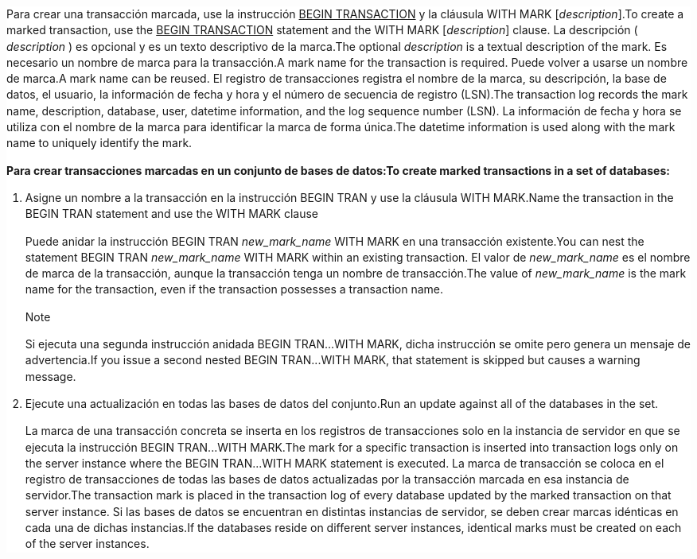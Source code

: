  <span data-ttu-id="5a6a8-130">Para crear una transacción marcada, use la instrucción [BEGIN TRANSACTION](/sql/t-sql/language-elements/begin-transaction-transact-sql) y la cláusula WITH MARK [*description*].</span><span class="sxs-lookup"><span data-stu-id="5a6a8-130">To create a marked transaction, use the [BEGIN TRANSACTION](/sql/t-sql/language-elements/begin-transaction-transact-sql) statement and the WITH MARK [*description*] clause.</span></span> <span data-ttu-id="5a6a8-131">La descripción ( *description* ) es opcional y es un texto descriptivo de la marca.</span><span class="sxs-lookup"><span data-stu-id="5a6a8-131">The optional *description* is a textual description of the mark.</span></span> <span data-ttu-id="5a6a8-132">Es necesario un nombre de marca para la transacción.</span><span class="sxs-lookup"><span data-stu-id="5a6a8-132">A mark name for the transaction is required.</span></span> <span data-ttu-id="5a6a8-133">Puede volver a usarse un nombre de marca.</span><span class="sxs-lookup"><span data-stu-id="5a6a8-133">A mark name can be reused.</span></span> <span data-ttu-id="5a6a8-134">El registro de transacciones registra el nombre de la marca, su descripción, la base de datos, el usuario, la información de fecha y hora y el número de secuencia de registro (LSN).</span><span class="sxs-lookup"><span data-stu-id="5a6a8-134">The transaction log records the mark name, description, database, user, datetime information, and the log sequence number (LSN).</span></span> <span data-ttu-id="5a6a8-135">La información de fecha y hora se utiliza con el nombre de la marca para identificar la marca de forma única.</span><span class="sxs-lookup"><span data-stu-id="5a6a8-135">The datetime information is used along with the mark name to uniquely identify the mark.</span></span>  
  
 <span data-ttu-id="5a6a8-136">**Para crear transacciones marcadas en un conjunto de bases de datos:**</span><span class="sxs-lookup"><span data-stu-id="5a6a8-136">**To create marked transactions in a set of databases:**</span></span>  
  
1.  <span data-ttu-id="5a6a8-137">Asigne un nombre a la transacción en la instrucción BEGIN TRAN y use la cláusula WITH MARK.</span><span class="sxs-lookup"><span data-stu-id="5a6a8-137">Name the transaction in the BEGIN TRAN statement and use the WITH MARK clause</span></span>  
  
     <span data-ttu-id="5a6a8-138">Puede anidar la instrucción BEGIN TRAN *new_mark_name* WITH MARK en una transacción existente.</span><span class="sxs-lookup"><span data-stu-id="5a6a8-138">You can nest the statement BEGIN TRAN *new_mark_name* WITH MARK within an existing transaction.</span></span> <span data-ttu-id="5a6a8-139">El valor de *new_mark_name* es el nombre de marca de la transacción, aunque la transacción tenga un nombre de transacción.</span><span class="sxs-lookup"><span data-stu-id="5a6a8-139">The value of *new_mark_name* is the mark name for the transaction, even if the transaction possesses a transaction name.</span></span>  
  
    > [!NOTE]  
    >  <span data-ttu-id="5a6a8-140">Si ejecuta una segunda instrucción anidada BEGIN TRAN...WITH MARK, dicha instrucción se omite pero genera un mensaje de advertencia.</span><span class="sxs-lookup"><span data-stu-id="5a6a8-140">If you issue a second nested BEGIN TRAN...WITH MARK, that statement is skipped but causes a warning message.</span></span>  
  
2.  <span data-ttu-id="5a6a8-141">Ejecute una actualización en todas las bases de datos del conjunto.</span><span class="sxs-lookup"><span data-stu-id="5a6a8-141">Run an update against all of the databases in the set.</span></span>  
  
     <span data-ttu-id="5a6a8-142">La marca de una transacción concreta se inserta en los registros de transacciones solo en la instancia de servidor en que se ejecuta la instrucción BEGIN TRAN...WITH MARK.</span><span class="sxs-lookup"><span data-stu-id="5a6a8-142">The mark for a specific transaction is inserted into transaction logs only on the server instance where the BEGIN TRAN...WITH MARK statement is executed.</span></span> <span data-ttu-id="5a6a8-143">La marca de transacción se coloca en el registro de transacciones de todas las bases de datos actualizadas por la transacción marcada en esa instancia de servidor.</span><span class="sxs-lookup"><span data-stu-id="5a6a8-143">The transaction mark is placed in the transaction log of every database updated by the marked transaction on that server instance.</span></span> <span data-ttu-id="5a6a8-144">Si las bases de datos se encuentran en distintas instancias de servidor, se deben crear marcas idénticas en cada una de dichas instancias.</span><span class="sxs-lookup"><span data-stu-id="5a6a8-144">If the databases reside on different server instances, identical marks must be created on each of the server instances.</span></span>  
  